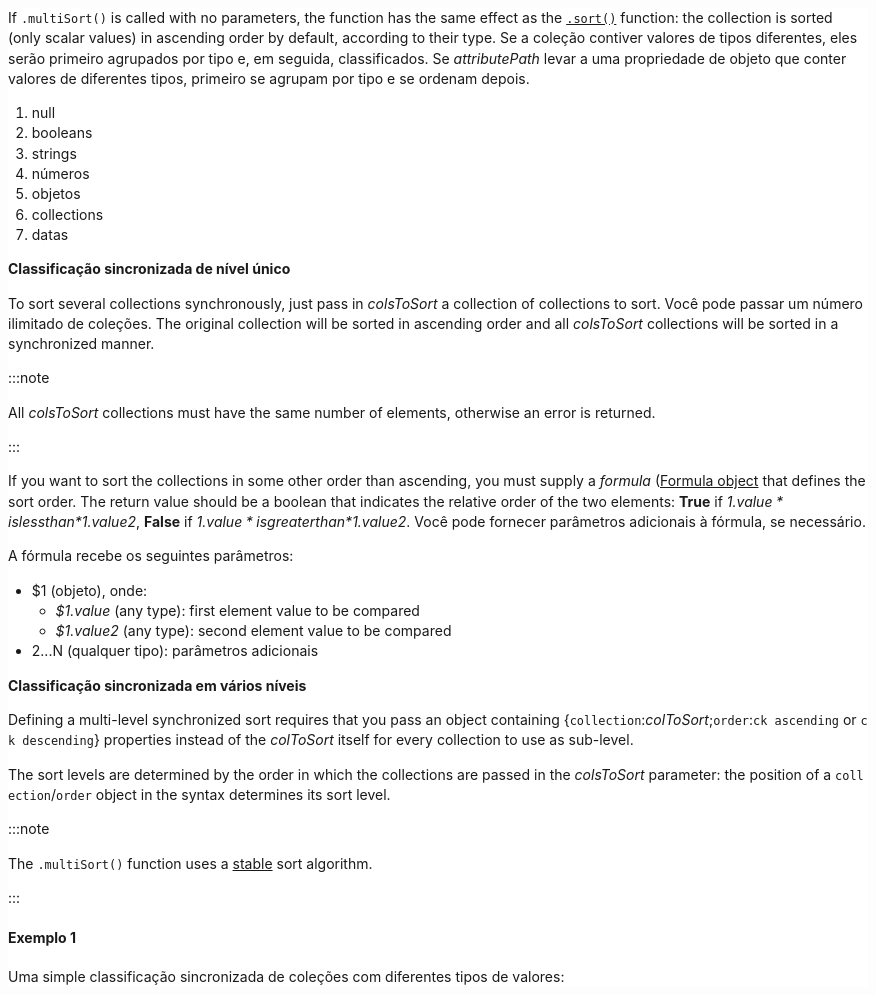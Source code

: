 If `.multiSort()` is called with no parameters, the function has the same effect as the [`.sort()`](#sort) function: the collection is sorted (only scalar values) in ascending order by default, according to their type. Se a coleção contiver valores de tipos diferentes, eles serão primeiro agrupados por tipo e, em seguida, classificados. Se <em x-id="3">attributePath</em> levar a uma propriedade de objeto que conter valores de diferentes tipos, primeiro se agrupam por tipo e se ordenam depois.

1. null
2. booleans
3. strings
4. números
5. objetos
6. collections
7. datas

**Classificação sincronizada de nível único**

To sort several collections synchronously, just pass in *colsToSort* a collection of collections to sort. Você pode passar um número ilimitado de coleções. The original collection will be sorted in ascending order and all *colsToSort* collections will be sorted in a synchronized manner.

:::note

All *colsToSort* collections must have the same number of elements, otherwise an error is returned.

:::

If you want to sort the collections in some other order than ascending, you must supply a *formula* ([Formula object](FunctionClass.md#formula) that defines the sort order. The return value should be a boolean that indicates the relative order of the two elements: **True** if *$1.value* is less than *$1.value2*, **False** if *$1.value* is greater than *$1.value2*. Você pode fornecer parâmetros adicionais à fórmula, se necessário.

A fórmula recebe os seguintes parâmetros:

- $1 (objeto), onde:
  - *$1.value* (any type): first element value to be compared
  - *$1.value2* (any type): second element value to be compared
- $2...$N (qualquer tipo): parâmetros adicionais

**Classificação sincronizada em vários níveis**

Defining a multi-level synchronized sort requires that you pass an object containing {`collection`:*colToSort*;`order`:`ck ascending` or `ck descending`} properties instead of the *colToSort* itself for every collection to use as sub-level.

The sort levels are determined by the order in which the collections are passed in the *colsToSort* parameter: the position of a `collection`/`order` object in the syntax determines its sort level.

:::note

The `.multiSort()` function uses a [stable](https://en.wikipedia.org/wiki/Sorting_algorithm#Stability) sort algorithm.

:::

#### Exemplo 1

Uma simple classificação sincronizada de coleções com diferentes tipos de valores:
